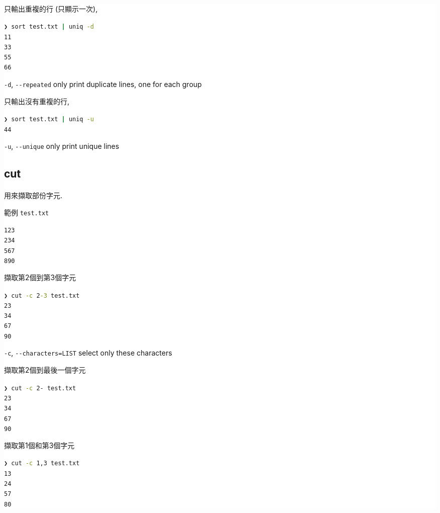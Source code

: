 只輸出重複的行 (只顯示一次),

```cmd
❯ sort test.txt | uniq -d
11
33
55
66
```

`-d`, `--repeated` only print duplicate lines, one for each group

只輸出沒有重複的行,

```cmd
❯ sort test.txt | uniq -u
44
```

`-u`, `--unique` only print unique lines

## cut

用來擷取部份字元.

範例 `test.txt`

```text
123
234
567
890
```

擷取第2個到第3個字元

```cmd
❯ cut -c 2-3 test.txt
23
34
67
90
```

`-c`, `--characters=LIST`  select only these characters

擷取第2個到最後一個字元

```cmd
❯ cut -c 2- test.txt
23
34
67
90
```

擷取第1個和第3個字元

```cmd
❯ cut -c 1,3 test.txt
13
24
57
80
```
